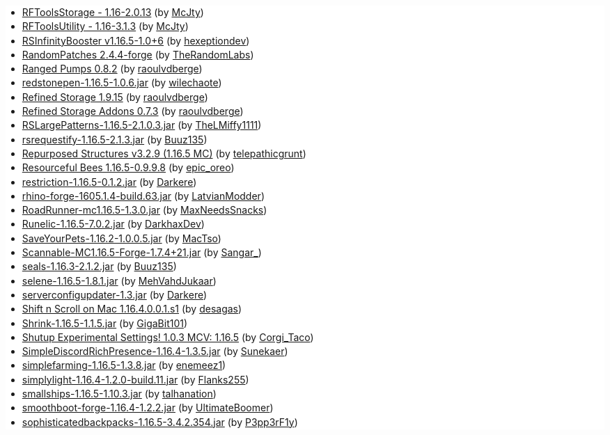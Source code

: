 - [RFToolsStorage - 1.16-2.0.13](https://www.curseforge.com/minecraft/mc-mods/rftools-storage/files/3402865) (by [McJty](https://www.curseforge.com/members/mcjty/projects))
- [RFToolsUtility - 1.16-3.1.3](https://www.curseforge.com/minecraft/mc-mods/rftools-utility/files/3486653) (by [McJty](https://www.curseforge.com/members/mcjty/projects))
- [RSInfinityBooster v1.16.5-1.0+6](https://www.curseforge.com/minecraft/mc-mods/rsinfinitybooster/files/3241432) (by [hexeptiondev](https://www.curseforge.com/members/hexeptiondev/projects))
- [RandomPatches 2.4.4-forge](https://www.curseforge.com/minecraft/mc-mods/randompatches-forge/files/3211323) (by [TheRandomLabs](https://www.curseforge.com/members/therandomlabs/projects))
- [Ranged Pumps 0.8.2](https://www.curseforge.com/minecraft/mc-mods/ranged-pumps/files/3065697) (by [raoulvdberge](https://www.curseforge.com/members/raoulvdberge/projects))
- [redstonepen-1.16.5-1.0.6.jar](https://www.curseforge.com/minecraft/mc-mods/redstone-pen/files/3348960) (by [wilechaote](https://www.curseforge.com/members/wilechaote/projects))
- [Refined Storage 1.9.15](https://www.curseforge.com/minecraft/mc-mods/refined-storage/files/3400575) (by [raoulvdberge](https://www.curseforge.com/members/raoulvdberge/projects))
- [Refined Storage Addons 0.7.3](https://www.curseforge.com/minecraft/mc-mods/refined-storage-addons/files/3400591) (by [raoulvdberge](https://www.curseforge.com/members/raoulvdberge/projects))
- [RSLargePatterns-1.16.5-2.1.0.3.jar](https://www.curseforge.com/minecraft/mc-mods/rslargepatterns/files/3263830) (by [TheLMiffy1111](https://www.curseforge.com/members/thelmiffy1111/projects))
- [rsrequestify-1.16.5-2.1.3.jar](https://www.curseforge.com/minecraft/mc-mods/rs-requestify/files/3425634) (by [Buuz135](https://www.curseforge.com/members/buuz135/projects))
- [Repurposed Structures v3.2.9 (1.16.5 MC)](https://www.curseforge.com/minecraft/mc-mods/repurposed-structures/files/3486458) (by [telepathicgrunt](https://www.curseforge.com/members/telepathicgrunt/projects))
- [Resourceful Bees 1.16.5-0.9.9.8](https://www.curseforge.com/minecraft/mc-mods/resourceful-bees/files/3485315) (by [epic_oreo](https://www.curseforge.com/members/epic_oreo/projects))
- [restriction-1.16.5-0.1.2.jar](https://www.curseforge.com/minecraft/mc-mods/restriction-re-restricted/files/3287364) (by [Darkere](https://www.curseforge.com/members/darkere/projects))
- [rhino-forge-1605.1.4-build.63.jar](https://www.curseforge.com/minecraft/mc-mods/rhino/files/3470925) (by [LatvianModder](https://www.curseforge.com/members/latvianmodder/projects))
- [RoadRunner-mc1.16.5-1.3.0.jar](https://www.curseforge.com/minecraft/mc-mods/roadrunner/files/3487988) (by [MaxNeedsSnacks](https://www.curseforge.com/members/maxneedssnacks/projects))
- [Runelic-1.16.5-7.0.2.jar](https://www.curseforge.com/minecraft/mc-mods/runelic/files/3348676) (by [DarkhaxDev](https://www.curseforge.com/members/darkhaxdev/projects))
- [SaveYourPets-1.16.2-1.0.0.5.jar](https://www.curseforge.com/minecraft/mc-mods/save-your-pets/files/3160833) (by [MacTso](https://www.curseforge.com/members/mactso/projects))
- [Scannable-MC1.16.5-Forge-1.7.4+21.jar](https://www.curseforge.com/minecraft/mc-mods/scannable/files/3398418) (by [Sangar_](https://www.curseforge.com/members/sangar_/projects))
- [seals-1.16.3-2.1.2.jar](https://www.curseforge.com/minecraft/mc-mods/seals/files/3301978) (by [Buuz135](https://www.curseforge.com/members/buuz135/projects))
- [selene-1.16.5-1.8.1.jar](https://www.curseforge.com/minecraft/mc-mods/selene/files/3488929) (by [MehVahdJukaar](https://www.curseforge.com/members/mehvahdjukaar/projects))
- [serverconfigupdater-1.3.jar](https://www.curseforge.com/minecraft/mc-mods/serverconfig-updater/files/3034936) (by [Darkere](https://www.curseforge.com/members/darkere/projects))
- [Shift n Scroll on Mac 1.16.4.0.0.1.s1](https://www.curseforge.com/minecraft/mc-mods/shift-n-scroll-on-mac/files/3164842) (by [desagas](https://www.curseforge.com/members/desagas/projects))
- [Shrink-1.16.5-1.1.5.jar](https://www.curseforge.com/minecraft/mc-mods/shrink_/files/3392461) (by [GigaBit101](https://www.curseforge.com/members/gigabit101/projects))
- [Shutup Experimental Settings! 1.0.3 MCV: 1.16.5](https://www.curseforge.com/minecraft/mc-mods/shutup-experimental-settings/files/3188120) (by [Corgi_Taco](https://www.curseforge.com/members/corgi_taco/projects))
- [SimpleDiscordRichPresence-1.16.4-1.3.5.jar](https://www.curseforge.com/minecraft/mc-mods/simple-discord-rich-presence/files/3103834) (by [Sunekaer](https://www.curseforge.com/members/sunekaer/projects))
- [simplefarming-1.16.5-1.3.8.jar](https://www.curseforge.com/minecraft/mc-mods/simple-farming/files/3400041) (by [enemeez1](https://www.curseforge.com/members/enemeez1/projects))
- [simplylight-1.16.4-1.2.0-build.11.jar](https://www.curseforge.com/minecraft/mc-mods/simply-light/files/3436985) (by [Flanks255](https://www.curseforge.com/members/flanks255/projects))
- [smallships-1.16.5-1.10.3.jar](https://www.curseforge.com/minecraft/mc-mods/small-ships/files/3462166) (by [talhanation](https://www.curseforge.com/members/talhanation/projects))
- [smoothboot-forge-1.16.4-1.2.2.jar](https://www.curseforge.com/minecraft/mc-mods/smooth-boot-forge/files/3224252) (by [UltimateBoomer](https://www.curseforge.com/members/ultimateboomer/projects))
- [sophisticatedbackpacks-1.16.5-3.4.2.354.jar](https://www.curseforge.com/minecraft/mc-mods/sophisticated-backpacks/files/3485233) (by [P3pp3rF1y](https://www.curseforge.com/members/p3pp3rf1y/projects))